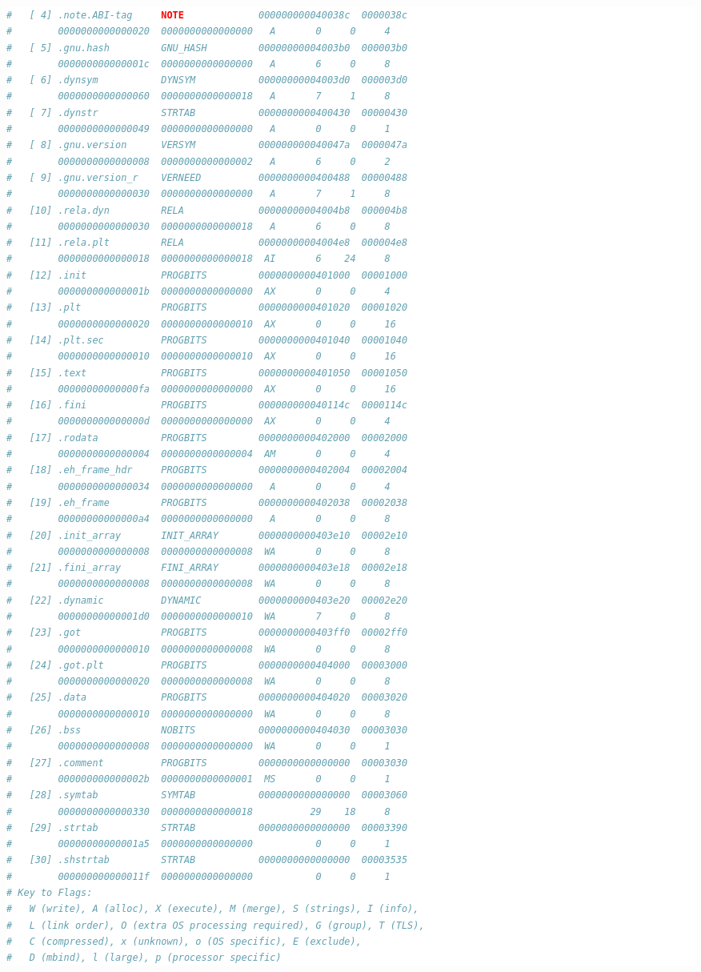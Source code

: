 ```bash
#   [ 4] .note.ABI-tag     NOTE             000000000040038c  0000038c
#        0000000000000020  0000000000000000   A       0     0     4
#   [ 5] .gnu.hash         GNU_HASH         00000000004003b0  000003b0
#        000000000000001c  0000000000000000   A       6     0     8
#   [ 6] .dynsym           DYNSYM           00000000004003d0  000003d0
#        0000000000000060  0000000000000018   A       7     1     8
#   [ 7] .dynstr           STRTAB           0000000000400430  00000430
#        0000000000000049  0000000000000000   A       0     0     1
#   [ 8] .gnu.version      VERSYM           000000000040047a  0000047a
#        0000000000000008  0000000000000002   A       6     0     2
#   [ 9] .gnu.version_r    VERNEED          0000000000400488  00000488
#        0000000000000030  0000000000000000   A       7     1     8
#   [10] .rela.dyn         RELA             00000000004004b8  000004b8
#        0000000000000030  0000000000000018   A       6     0     8
#   [11] .rela.plt         RELA             00000000004004e8  000004e8
#        0000000000000018  0000000000000018  AI       6    24     8
#   [12] .init             PROGBITS         0000000000401000  00001000
#        000000000000001b  0000000000000000  AX       0     0     4
#   [13] .plt              PROGBITS         0000000000401020  00001020
#        0000000000000020  0000000000000010  AX       0     0     16
#   [14] .plt.sec          PROGBITS         0000000000401040  00001040
#        0000000000000010  0000000000000010  AX       0     0     16
#   [15] .text             PROGBITS         0000000000401050  00001050
#        00000000000000fa  0000000000000000  AX       0     0     16
#   [16] .fini             PROGBITS         000000000040114c  0000114c
#        000000000000000d  0000000000000000  AX       0     0     4
#   [17] .rodata           PROGBITS         0000000000402000  00002000
#        0000000000000004  0000000000000004  AM       0     0     4
#   [18] .eh_frame_hdr     PROGBITS         0000000000402004  00002004
#        0000000000000034  0000000000000000   A       0     0     4
#   [19] .eh_frame         PROGBITS         0000000000402038  00002038
#        00000000000000a4  0000000000000000   A       0     0     8
#   [20] .init_array       INIT_ARRAY       0000000000403e10  00002e10
#        0000000000000008  0000000000000008  WA       0     0     8
#   [21] .fini_array       FINI_ARRAY       0000000000403e18  00002e18
#        0000000000000008  0000000000000008  WA       0     0     8
#   [22] .dynamic          DYNAMIC          0000000000403e20  00002e20
#        00000000000001d0  0000000000000010  WA       7     0     8
#   [23] .got              PROGBITS         0000000000403ff0  00002ff0
#        0000000000000010  0000000000000008  WA       0     0     8
#   [24] .got.plt          PROGBITS         0000000000404000  00003000
#        0000000000000020  0000000000000008  WA       0     0     8
#   [25] .data             PROGBITS         0000000000404020  00003020
#        0000000000000010  0000000000000000  WA       0     0     8
#   [26] .bss              NOBITS           0000000000404030  00003030
#        0000000000000008  0000000000000000  WA       0     0     1
#   [27] .comment          PROGBITS         0000000000000000  00003030
#        000000000000002b  0000000000000001  MS       0     0     1
#   [28] .symtab           SYMTAB           0000000000000000  00003060
#        0000000000000330  0000000000000018          29    18     8
#   [29] .strtab           STRTAB           0000000000000000  00003390
#        00000000000001a5  0000000000000000           0     0     1
#   [30] .shstrtab         STRTAB           0000000000000000  00003535
#        000000000000011f  0000000000000000           0     0     1
# Key to Flags:
#   W (write), A (alloc), X (execute), M (merge), S (strings), I (info),
#   L (link order), O (extra OS processing required), G (group), T (TLS),
#   C (compressed), x (unknown), o (OS specific), E (exclude),
#   D (mbind), l (large), p (processor specific)
```
